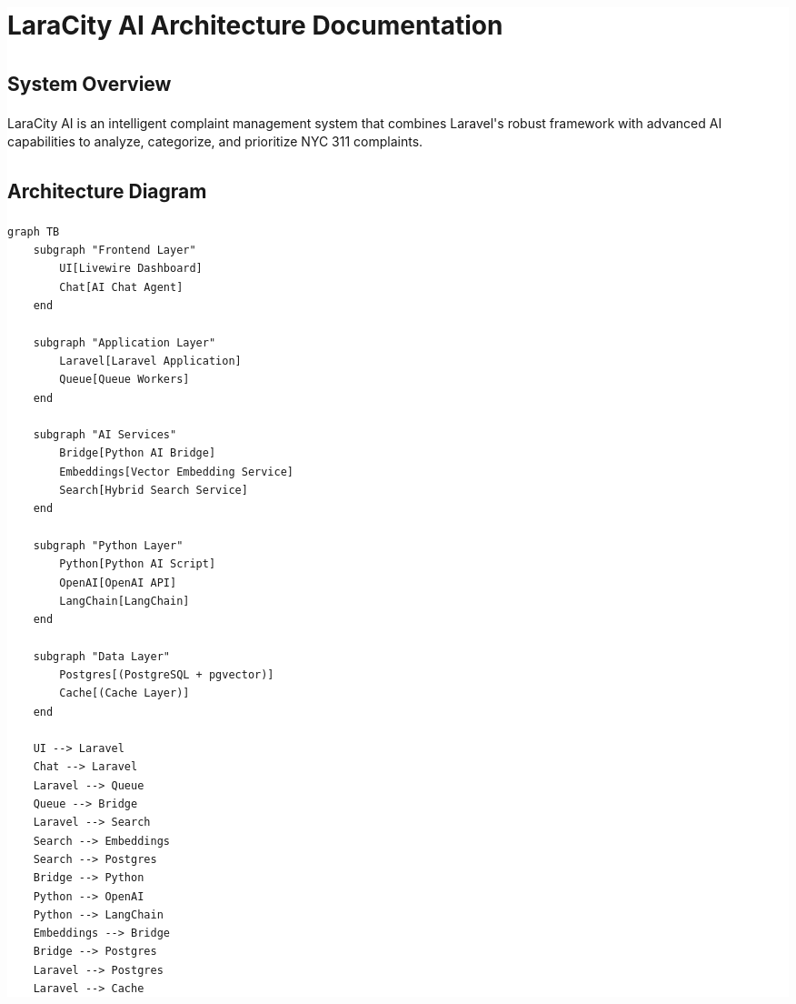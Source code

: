 # LaraCity AI Architecture Documentation

## System Overview

LaraCity AI is an intelligent complaint management system that combines Laravel's robust framework with advanced AI capabilities to analyze, categorize, and prioritize NYC 311 complaints.

## Architecture Diagram

```mermaid
graph TB
    subgraph "Frontend Layer"
        UI[Livewire Dashboard]
        Chat[AI Chat Agent]
    end

    subgraph "Application Layer"
        Laravel[Laravel Application]
        Queue[Queue Workers]
    end

    subgraph "AI Services"
        Bridge[Python AI Bridge]
        Embeddings[Vector Embedding Service]
        Search[Hybrid Search Service]
    end

    subgraph "Python Layer"
        Python[Python AI Script]
        OpenAI[OpenAI API]
        LangChain[LangChain]
    end

    subgraph "Data Layer"
        Postgres[(PostgreSQL + pgvector)]
        Cache[(Cache Layer)]
    end

    UI --> Laravel
    Chat --> Laravel
    Laravel --> Queue
    Queue --> Bridge
    Laravel --> Search
    Search --> Embeddings
    Search --> Postgres
    Bridge --> Python
    Python --> OpenAI
    Python --> LangChain
    Embeddings --> Bridge
    Bridge --> Postgres
    Laravel --> Postgres
    Laravel --> Cache
```

